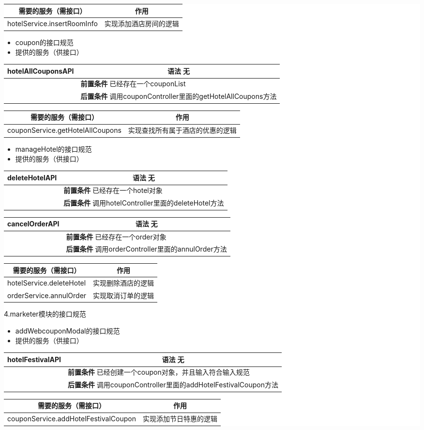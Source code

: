 | 需要的服务（需接口）        | 作用                   |
| --------------------------- | ---------------------- |
| hotelService.insertRoomInfo | 实现添加酒店房间的逻辑 |

- coupon的接口规范
- 提供的服务（供接口）

| hotelAllCouponsAPI | **语法** **无**                                              |
| ------------------ | ------------------------------------------------------------ |
|                    | **前置条件** 已经存在一个couponList                          |
|                    | **后置条件** 调用couponController里面的getHotelAllCoupons方法 |

| 需要的服务（需接口）             | 作用                             |
| -------------------------------- | -------------------------------- |
| couponService.getHotelAllCoupons | 实现查找所有属于酒店的优惠的逻辑 |

- manageHotel的接口规范
- 提供的服务（供接口）

| deleteHotelAPI | **语法** **无**                                       |
| -------------- | ----------------------------------------------------- |
|                | **前置条件** 已经存在一个hotel对象                    |
|                | **后置条件** 调用hotelController里面的deleteHotel方法 |

| cancelOrderAPI | **语法** **无**                                      |
| -------------- | ---------------------------------------------------- |
|                | **前置条件** 已经存在一个order对象                   |
|                | **后置条件** 调用orderController里面的annulOrder方法 |

| 需要的服务（需接口）     | 作用               |
| ------------------------ | ------------------ |
| hotelService.deleteHotel | 实现删除酒店的逻辑 |
| orderService.annulOrder  | 实现取消订单的逻辑 |

4.marketer模块的接口规范

- addWebcouponModal的接口规范
- 提供的服务（供接口）

| hotelFestivalAPI | **语法** **无**                                              |
| ---------------- | ------------------------------------------------------------ |
|                  | **前置条件** 已经创建一个coupon对象，并且输入符合输入规范    |
|                  | **后置条件** 调用couponController里面的addHotelFestivalCoupon方法 |

| 需要的服务（需接口）                 | 作用                   |
| ------------------------------------ | ---------------------- |
| couponService.addHotelFestivalCoupon | 实现添加节日特惠的逻辑 |
